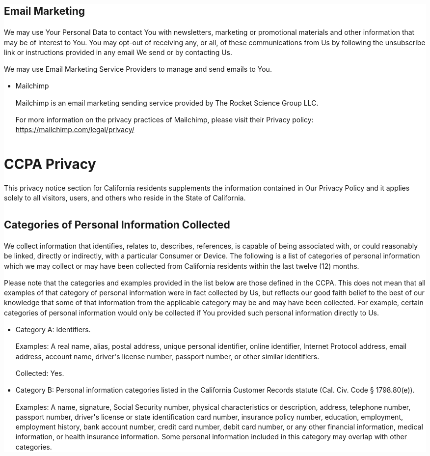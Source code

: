 Email Marketing  
---------------

We may use Your Personal Data to contact You with newsletters, marketing or
promotional materials and other information that may be of interest to You.
You may opt-out of receiving any, or all, of these communications from Us by
following the unsubscribe link or instructions provided in any email We send
or by contacting Us.

We may use Email Marketing Service Providers to manage and send emails to You.

  * Mailchimp

    Mailchimp is an email marketing sending service provided by The Rocket
    Science Group LLC.

    For more information on the privacy practices of Mailchimp, please visit
    their Privacy policy: <https://mailchimp.com/legal/privacy/>

CCPA Privacy  
============

This privacy notice section for California residents supplements the
information contained in Our Privacy Policy and it applies solely to all
visitors, users, and others who reside in the State of California.

Categories of Personal Information Collected  
--------------------------------------------

We collect information that identifies, relates to, describes, references, is
capable of being associated with, or could reasonably be linked, directly or
indirectly, with a particular Consumer or Device. The following is a list of
categories of personal information which we may collect or may have been
collected from California residents within the last twelve (12) months.

Please note that the categories and examples provided in the list below are
those defined in the CCPA. This does not mean that all examples of that
category of personal information were in fact collected by Us, but reflects
our good faith belief to the best of our knowledge that some of that
information from the applicable category may be and may have been collected.
For example, certain categories of personal information would only be
collected if You provided such personal information directly to Us.

  * Category A: Identifiers.

    Examples: A real name, alias, postal address, unique personal identifier,
    online identifier, Internet Protocol address, email address, account name,
    driver's license number, passport number, or other similar identifiers.

    Collected: Yes.

  * Category B: Personal information categories listed in the California
    Customer Records statute (Cal. Civ. Code § 1798.80(e)).

    Examples: A name, signature, Social Security number, physical
    characteristics or description, address, telephone number, passport
    number, driver's license or state identification card number, insurance
    policy number, education, employment, employment history, bank account
    number, credit card number, debit card number, or any other financial
    information, medical information, or health insurance information. Some
    personal information included in this category may overlap with other
    categories.

